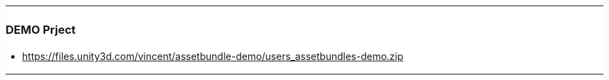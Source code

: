 <h2 id="423868078a7986ec0ddcdfb8a0496654"></h2>

-----

### DEMO Prject

- https://files.unity3d.com/vincent/assetbundle-demo/users_assetbundles-demo.zip


---






 





